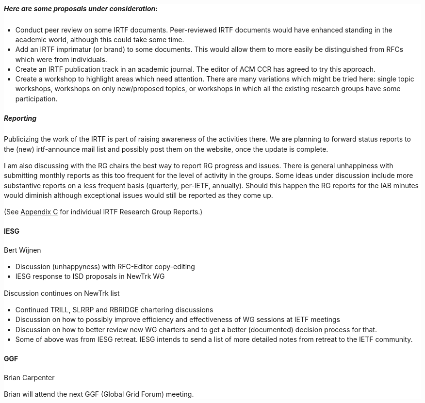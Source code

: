 
##### Here are some proposals under consideration:


* Conduct peer review on some IRTF documents. Peer-reviewed IRTF documents would have enhanced standing in the academic world, although this could take some time.
* Add an IRTF imprimatur (or brand) to some documents. This would allow them to more easily be distinguished from RFCs which were from individuals.
* Create an IRTF publication track in an academic journal. The editor of ACM CCR has agreed to try this approach.
* Create a workshop to highlight areas which need attention. There are many variations which might be tried here: single topic workshops, workshops on only new/proposed topics, or workshops in which all the existing research groups have some participation.


##### Reporting


Publicizing the work of the IRTF is part of raising awareness of the activities there. We are planning to forward status reports to the (new) irtf-announce mail list and possibly post them on the website, once the update is complete.


I am also discussing with the RG chairs the best way to report RG progress and issues. There is general unhappiness with submitting monthly reports as this too frequent for the level of activity in the groups. Some ideas under discussion include more substantive reports on a less frequent basis (quarterly, per-IETF, annually). Should this happen the RG reports for the IAB minutes would diminish although exceptional issues would still be reported as they come up.


(See [Appendix C](#c) for individual IRTF Research Group Reports.)


#### IESG


Bert Wijnen


* Discussion (unhappyness) with RFC-Editor copy-editing
* IESG response to ISD proposals in NewTrk WG  

 Discussion continues on NewTrk list
* Continued TRILL, SLRRP and RBRIDGE chartering discussions
* Discussion on how to possibly improve efficiency and effectiveness of WG sessions at IETF meetings
* Discussion on how to better review new WG charters and to get a better (documented) decision process for that.
* Some of above was from IESG retreat. IESG intends to send a list of more detailed notes from retreat to the IETF community.


#### GGF


Brian Carpenter


Brian will attend the next GGF (Global Grid Forum) meeting.

